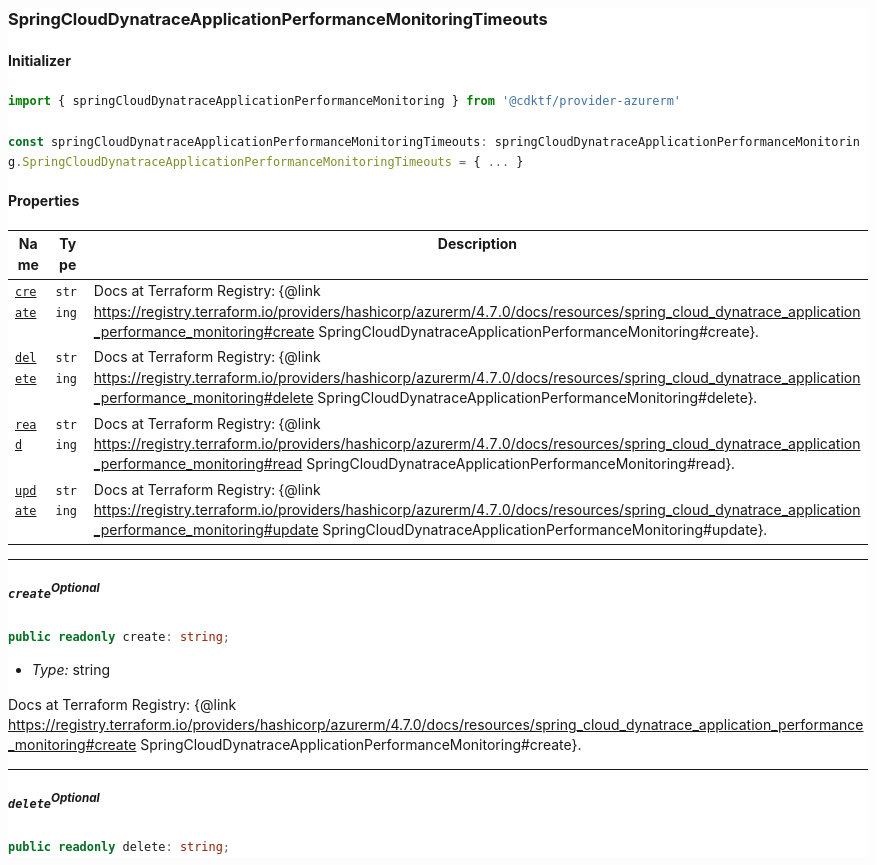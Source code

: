 
### SpringCloudDynatraceApplicationPerformanceMonitoringTimeouts <a name="SpringCloudDynatraceApplicationPerformanceMonitoringTimeouts" id="@cdktf/provider-azurerm.springCloudDynatraceApplicationPerformanceMonitoring.SpringCloudDynatraceApplicationPerformanceMonitoringTimeouts"></a>

#### Initializer <a name="Initializer" id="@cdktf/provider-azurerm.springCloudDynatraceApplicationPerformanceMonitoring.SpringCloudDynatraceApplicationPerformanceMonitoringTimeouts.Initializer"></a>

```typescript
import { springCloudDynatraceApplicationPerformanceMonitoring } from '@cdktf/provider-azurerm'

const springCloudDynatraceApplicationPerformanceMonitoringTimeouts: springCloudDynatraceApplicationPerformanceMonitoring.SpringCloudDynatraceApplicationPerformanceMonitoringTimeouts = { ... }
```

#### Properties <a name="Properties" id="Properties"></a>

| **Name** | **Type** | **Description** |
| --- | --- | --- |
| <code><a href="#@cdktf/provider-azurerm.springCloudDynatraceApplicationPerformanceMonitoring.SpringCloudDynatraceApplicationPerformanceMonitoringTimeouts.property.create">create</a></code> | <code>string</code> | Docs at Terraform Registry: {@link https://registry.terraform.io/providers/hashicorp/azurerm/4.7.0/docs/resources/spring_cloud_dynatrace_application_performance_monitoring#create SpringCloudDynatraceApplicationPerformanceMonitoring#create}. |
| <code><a href="#@cdktf/provider-azurerm.springCloudDynatraceApplicationPerformanceMonitoring.SpringCloudDynatraceApplicationPerformanceMonitoringTimeouts.property.delete">delete</a></code> | <code>string</code> | Docs at Terraform Registry: {@link https://registry.terraform.io/providers/hashicorp/azurerm/4.7.0/docs/resources/spring_cloud_dynatrace_application_performance_monitoring#delete SpringCloudDynatraceApplicationPerformanceMonitoring#delete}. |
| <code><a href="#@cdktf/provider-azurerm.springCloudDynatraceApplicationPerformanceMonitoring.SpringCloudDynatraceApplicationPerformanceMonitoringTimeouts.property.read">read</a></code> | <code>string</code> | Docs at Terraform Registry: {@link https://registry.terraform.io/providers/hashicorp/azurerm/4.7.0/docs/resources/spring_cloud_dynatrace_application_performance_monitoring#read SpringCloudDynatraceApplicationPerformanceMonitoring#read}. |
| <code><a href="#@cdktf/provider-azurerm.springCloudDynatraceApplicationPerformanceMonitoring.SpringCloudDynatraceApplicationPerformanceMonitoringTimeouts.property.update">update</a></code> | <code>string</code> | Docs at Terraform Registry: {@link https://registry.terraform.io/providers/hashicorp/azurerm/4.7.0/docs/resources/spring_cloud_dynatrace_application_performance_monitoring#update SpringCloudDynatraceApplicationPerformanceMonitoring#update}. |

---

##### `create`<sup>Optional</sup> <a name="create" id="@cdktf/provider-azurerm.springCloudDynatraceApplicationPerformanceMonitoring.SpringCloudDynatraceApplicationPerformanceMonitoringTimeouts.property.create"></a>

```typescript
public readonly create: string;
```

- *Type:* string

Docs at Terraform Registry: {@link https://registry.terraform.io/providers/hashicorp/azurerm/4.7.0/docs/resources/spring_cloud_dynatrace_application_performance_monitoring#create SpringCloudDynatraceApplicationPerformanceMonitoring#create}.

---

##### `delete`<sup>Optional</sup> <a name="delete" id="@cdktf/provider-azurerm.springCloudDynatraceApplicationPerformanceMonitoring.SpringCloudDynatraceApplicationPerformanceMonitoringTimeouts.property.delete"></a>

```typescript
public readonly delete: string;
```
